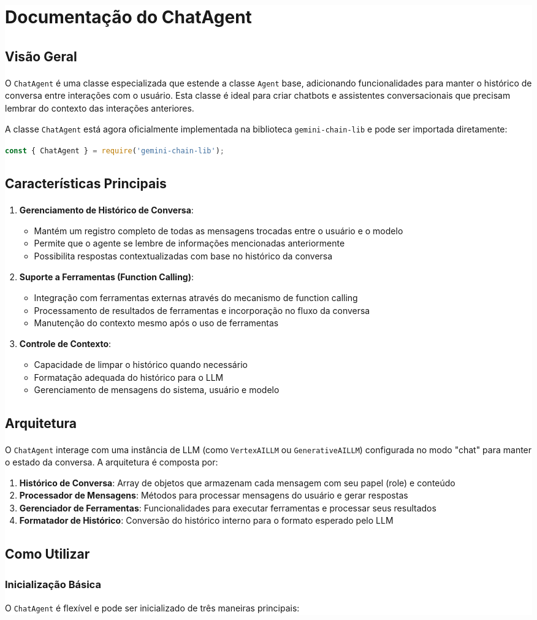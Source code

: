# Documentação do ChatAgent

## Visão Geral

O `ChatAgent` é uma classe especializada que estende a classe `Agent` base, adicionando funcionalidades para manter o histórico de conversa entre interações com o usuário. Esta classe é ideal para criar chatbots e assistentes conversacionais que precisam lembrar do contexto das interações anteriores.

A classe `ChatAgent` está agora oficialmente implementada na biblioteca `gemini-chain-lib` e pode ser importada diretamente:

```javascript
const { ChatAgent } = require('gemini-chain-lib');
```

## Características Principais

1. **Gerenciamento de Histórico de Conversa**:
   - Mantém um registro completo de todas as mensagens trocadas entre o usuário e o modelo
   - Permite que o agente se lembre de informações mencionadas anteriormente
   - Possibilita respostas contextualizadas com base no histórico da conversa

2. **Suporte a Ferramentas (Function Calling)**:
   - Integração com ferramentas externas através do mecanismo de function calling
   - Processamento de resultados de ferramentas e incorporação no fluxo da conversa
   - Manutenção do contexto mesmo após o uso de ferramentas

3. **Controle de Contexto**:
   - Capacidade de limpar o histórico quando necessário
   - Formatação adequada do histórico para o LLM
   - Gerenciamento de mensagens do sistema, usuário e modelo

## Arquitetura

O `ChatAgent` interage com uma instância de LLM (como `VertexAILLM` ou `GenerativeAILLM`) configurada no modo "chat" para manter o estado da conversa. A arquitetura é composta por:

1. **Histórico de Conversa**: Array de objetos que armazenam cada mensagem com seu papel (role) e conteúdo
2. **Processador de Mensagens**: Métodos para processar mensagens do usuário e gerar respostas
3. **Gerenciador de Ferramentas**: Funcionalidades para executar ferramentas e processar seus resultados
4. **Formatador de Histórico**: Conversão do histórico interno para o formato esperado pelo LLM

## Como Utilizar

### Inicialização Básica

O `ChatAgent` é flexível e pode ser inicializado de três maneiras principais:
